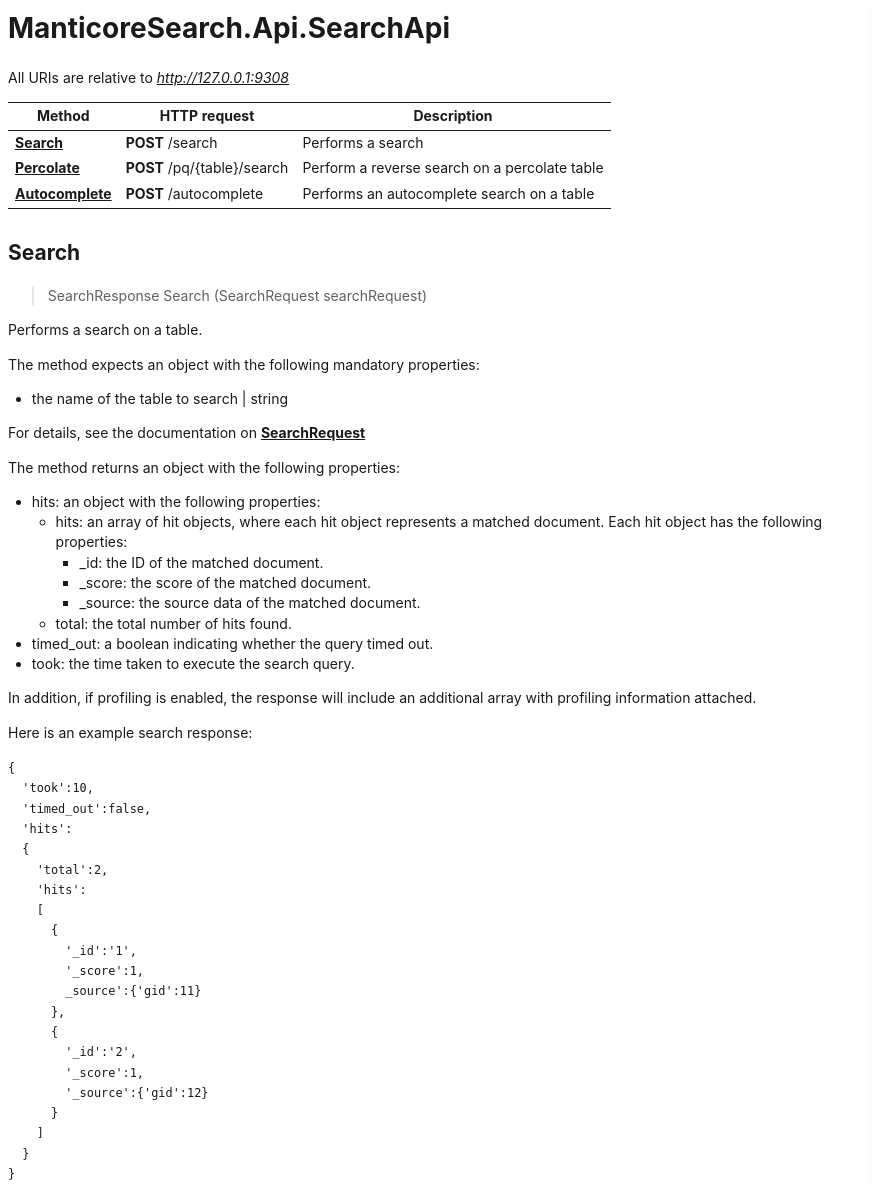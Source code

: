 # ManticoreSearch.Api.SearchApi

All URIs are relative to *http://127.0.0.1:9308*

| Method | HTTP request | Description |
|--------|--------------|-------------|
| [**Search**](SearchApi.md#search) | **POST** /search | Performs a search |
| [**Percolate**](SearchApi.md#percolate) | **POST** /pq/{table}/search | Perform a reverse search on a percolate table |
| [**Autocomplete**](SearchApi.md#autocomplete) | **POST** /autocomplete | Performs an autocomplete search on a table |

## **Search**
> SearchResponse Search (SearchRequest searchRequest)

Performs a search on a table. 

The method expects an object with the following mandatory properties:
        
* the name of the table to search | string
        
For details, see the documentation on [**SearchRequest**](SearchRequest.md)

The method returns an object with the following properties:
        
- hits: an object with the following properties:
  - hits: an array of hit objects, where each hit object represents a matched document. Each hit object has the following properties:
    - _id: the ID of the matched document.
    - _score: the score of the matched document.
    - _source: the source data of the matched document.
  - total: the total number of hits found.
- timed_out: a boolean indicating whether the query timed out.
- took: the time taken to execute the search query.

In addition, if profiling is enabled, the response will include an additional array with profiling information attached.

Here is an example search response:
```   
{
  'took':10,
  'timed_out':false,
  'hits':
  {
    'total':2,
    'hits':
    [
      {
        '_id':'1',
        '_score':1,
        _source':{'gid':11}
      },
      {
        '_id':'2',
        '_score':1,
        '_source':{'gid':12}
      }
    ]
  }
}   
```  
